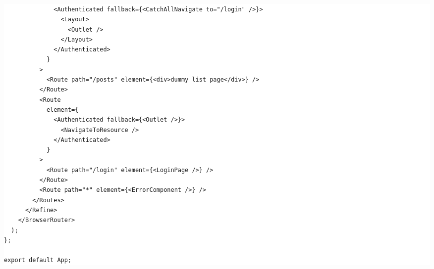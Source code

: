 ```tsx title="src/App.tsx"
              <Authenticated fallback={<CatchAllNavigate to="/login" />}>
                <Layout>
                  <Outlet />
                </Layout>
              </Authenticated>
            }
          >
            <Route path="/posts" element={<div>dummy list page</div>} />
          </Route>
          <Route
            element={
              <Authenticated fallback={<Outlet />}>
                <NavigateToResource />
              </Authenticated>
            }
          >
            <Route path="/login" element={<LoginPage />} />
          </Route>
          <Route path="*" element={<ErrorComponent />} />
        </Routes>
      </Refine>
    </BrowserRouter>
  );
};

export default App;
```
